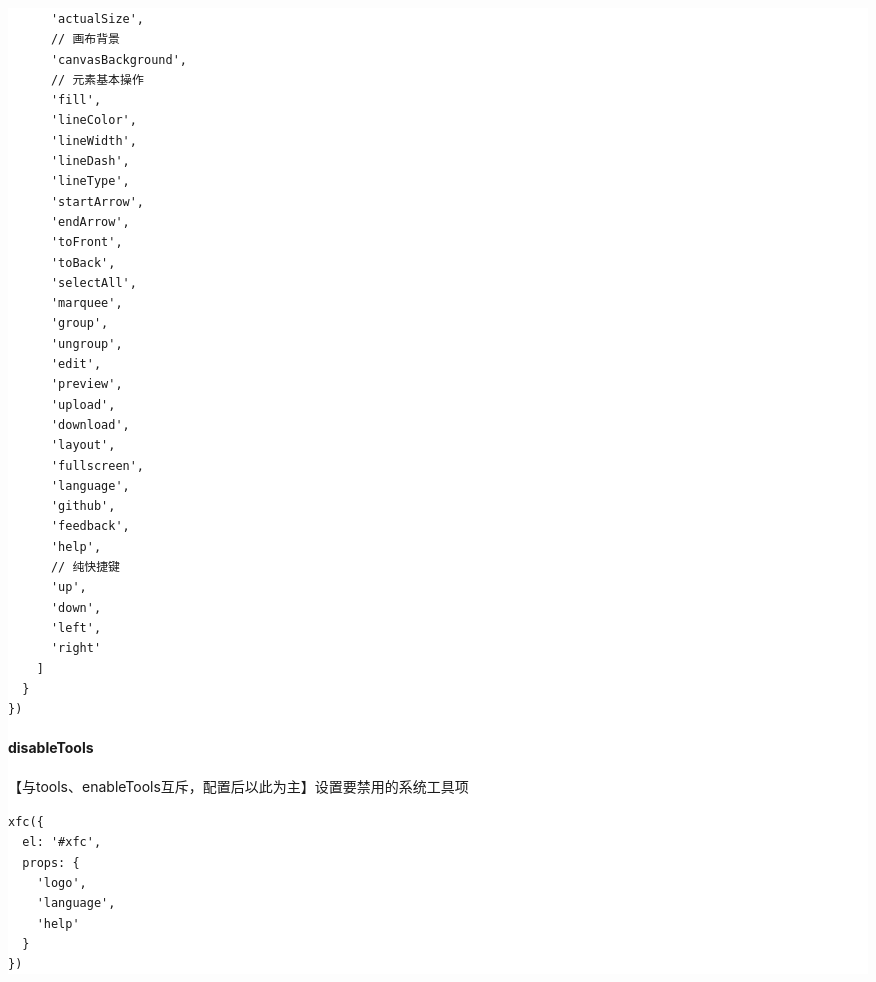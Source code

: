 ```
      'actualSize',
      // 画布背景
      'canvasBackground',
      // 元素基本操作
      'fill',
      'lineColor',
      'lineWidth',
      'lineDash',
      'lineType',
      'startArrow',
      'endArrow',
      'toFront',
      'toBack',
      'selectAll',
      'marquee',
      'group',
      'ungroup',
      'edit',
      'preview',
      'upload',
      'download',
      'layout',
      'fullscreen',
      'language',
      'github',
      'feedback',
      'help',
      // 纯快捷键
      'up',
      'down',
      'left',
      'right'
    ]
  }
})
```

#### disableTools

【与tools、enableTools互斥，配置后以此为主】设置要禁用的系统工具项

```
xfc({
  el: '#xfc',
  props: {
    'logo',
    'language',
    'help'
  }
})
```
